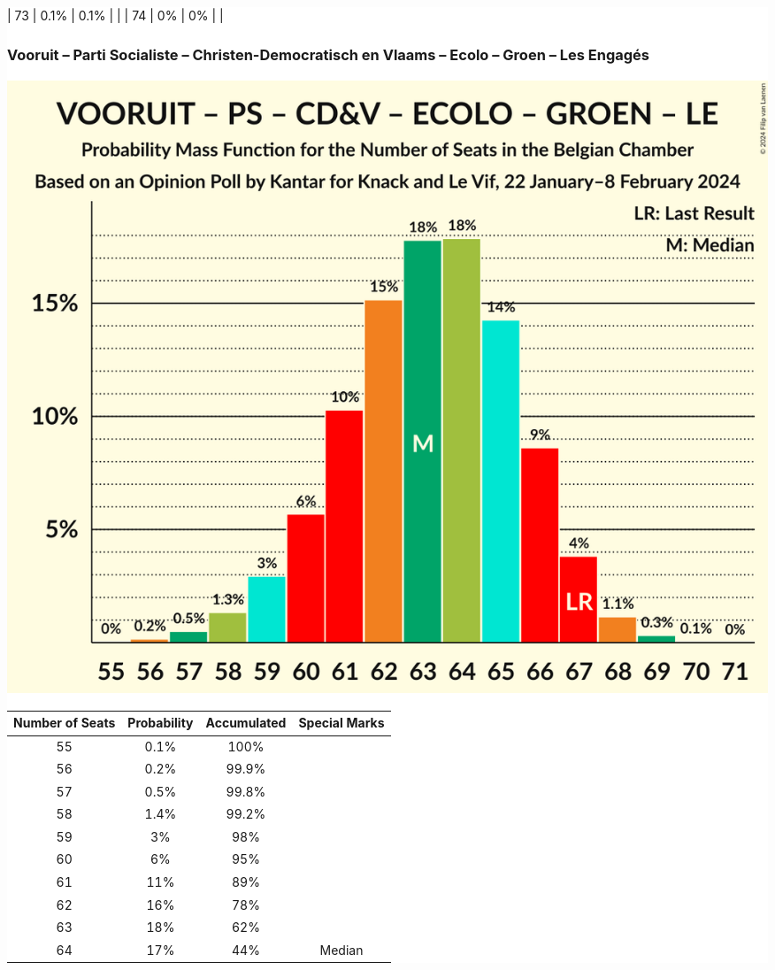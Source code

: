 | 73 | 0.1% | 0.1% |  |
| 74 | 0% | 0% |  |

### Vooruit – Parti Socialiste – Christen-Democratisch en Vlaams – Ecolo – Groen – Les Engagés

![Graph with seats probability mass function not yet produced](2024-02-08-Kantar-coalitions-seats-pmf-vooruit–ps–cdv–ecolo–groen–le.png "Seats Probability Mass Function")

| Number of Seats | Probability | Accumulated | Special Marks |
|:---------------:|:-----------:|:-----------:|:-------------:|
| 55 | 0.1% | 100% |  |
| 56 | 0.2% | 99.9% |  |
| 57 | 0.5% | 99.8% |  |
| 58 | 1.4% | 99.2% |  |
| 59 | 3% | 98% |  |
| 60 | 6% | 95% |  |
| 61 | 11% | 89% |  |
| 62 | 16% | 78% |  |
| 63 | 18% | 62% |  |
| 64 | 17% | 44% | Median |